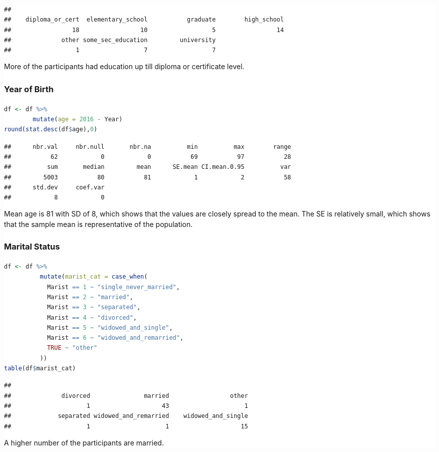 ```
## 
##    diploma_or_cert  elementary_school           graduate        high_school 
##                 18                 10                  5                 14 
##              other some_sec_education         university 
##                  1                  7                  7
```

More of the participants had education up till diploma or certificate level.

### Year of Birth


```r
df <- df %>% 
        mutate(age = 2016 - Year)
round(stat.desc(df$age),0)
```

```
##      nbr.val     nbr.null       nbr.na          min          max        range 
##           62            0            0           69           97           28 
##          sum       median         mean      SE.mean CI.mean.0.95          var 
##         5003           80           81            1            2           58 
##      std.dev     coef.var 
##            8            0
```

Mean age is 81 with SD of 8, which shows that the values are closely spread to the mean. The SE is relatively small, which shows that the sample mean is representative of the population.

### Marital Status


```r
df <- df %>% 
          mutate(marist_cat = case_when(
            Marist == 1 ~ "single_never_married", 
            Marist == 2 ~ "married",
            Marist == 3 ~ "separated",
            Marist == 4 ~ "divorced",
            Marist == 5 ~ "widowed_and_single",
            Marist == 6 ~ "widowed_and_remarried",
            TRUE ~ "other"
          ))
table(df$marist_cat)
```

```
## 
##              divorced               married                 other 
##                     1                    43                     1 
##             separated widowed_and_remarried    widowed_and_single 
##                     1                     1                    15
```

A higher number of the participants are married.
